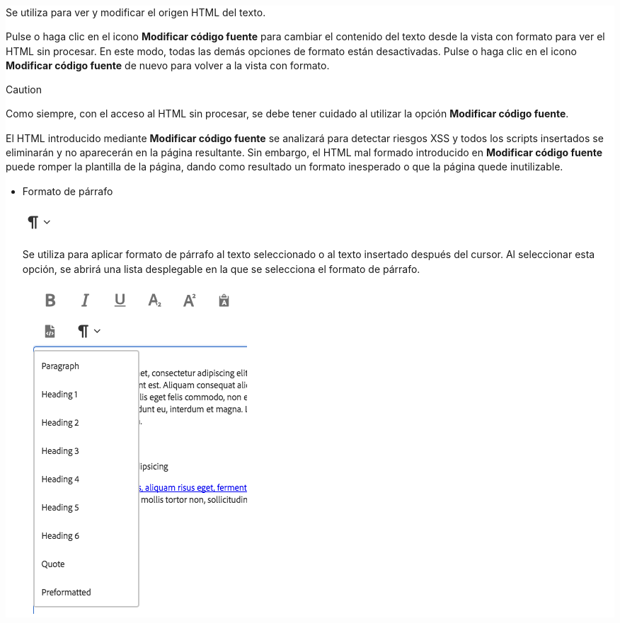   Se utiliza para ver y modificar el origen HTML del texto.

  Pulse o haga clic en el icono **Modificar código fuente** para cambiar el contenido del texto desde la vista con formato para ver el HTML sin procesar. En este modo, todas las demás opciones de formato están desactivadas. Pulse o haga clic en el icono **Modificar código fuente** de nuevo para volver a la vista con formato.

  >[!CAUTION]
  >
  >Como siempre, con el acceso al HTML sin procesar, se debe tener cuidado al utilizar la opción **Modificar código fuente**.
  >
  >
  >El HTML introducido mediante **Modificar código fuente** se analizará para detectar riesgos XSS y todos los scripts insertados se eliminarán y no aparecerán en la página resultante. Sin embargo, el HTML mal formado introducido en **Modificar código fuente** puede romper la plantilla de la página, dando como resultado un formato inesperado o que la página quede inutilizable.

* Formato de párrafo

  ![](/help/assets/chlimage_1-84.png)

  Se utiliza para aplicar formato de párrafo al texto seleccionado o al texto insertado después del cursor. Al seleccionar esta opción, se abrirá una lista desplegable en la que se selecciona el formato de párrafo.

  ![](/help/assets/chlimage_1-85.png)
